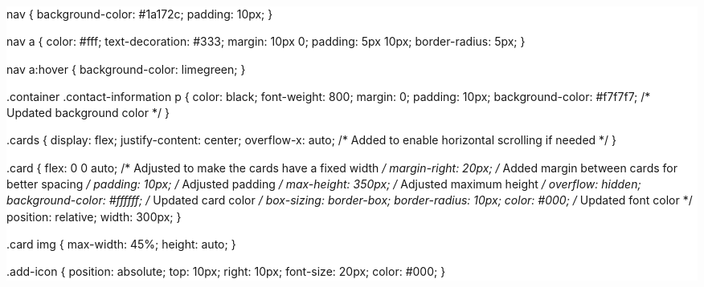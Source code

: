 nav {
  background-color: #1a172c;
  padding: 10px;
}

nav a {
  color: #fff;
  text-decoration: #333;
  margin: 10px 0;
  padding: 5px 10px;
  border-radius: 5px;
}

nav a:hover {
  background-color: limegreen;
}

.container .contact-information p {
  color: black;
  font-weight: 800; 
  margin: 0;
  padding: 10px;
  background-color: #f7f7f7; /* Updated background color */
}

.cards {
  display: flex;
  justify-content: center;
  overflow-x: auto; /* Added to enable horizontal scrolling if needed */
}

.card {
  flex: 0 0 auto; /* Adjusted to make the cards have a fixed width */
  margin-right: 20px; /* Added margin between cards for better spacing */
  padding: 10px; /* Adjusted padding */
  max-height: 350px; /* Adjusted maximum height */
  overflow: hidden;
  background-color: #ffffff; /* Updated card color */
  box-sizing: border-box;
  border-radius: 10px;
  color: #000; /* Updated font color */
  position: relative;
  width: 300px;
}

.card img {
  max-width: 45%;
  height: auto;
}

.add-icon {
  position: absolute;
  top: 10px;
  right: 10px;
  font-size: 20px;
  color: #000;
}
